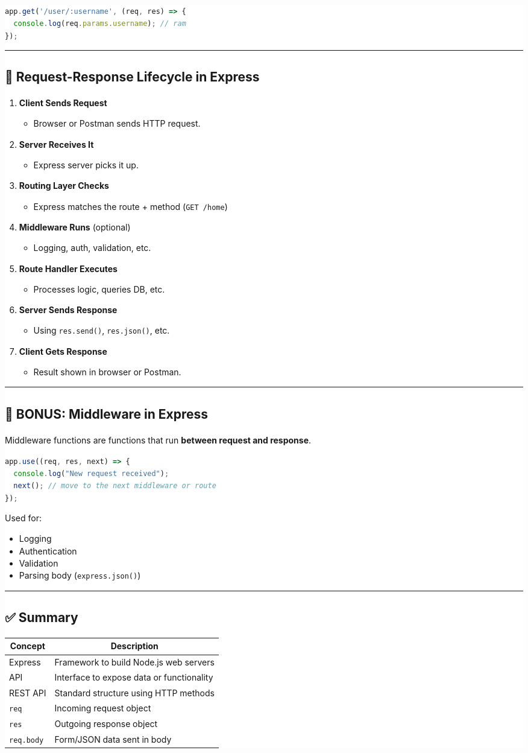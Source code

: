 ```js
app.get('/user/:username', (req, res) => {
  console.log(req.params.username); // ram
});
```

---

## 🔄 Request-Response Lifecycle in Express

1. **Client Sends Request**

   * Browser or Postman sends HTTP request.
2. **Server Receives It**

   * Express server picks it up.
3. **Routing Layer Checks**

   * Express matches the route + method (`GET /home`)
4. **Middleware Runs** (optional)

   * Logging, auth, validation, etc.
5. **Route Handler Executes**

   * Processes logic, queries DB, etc.
6. **Server Sends Response**

   * Using `res.send()`, `res.json()`, etc.
7. **Client Gets Response**

   * Result shown in browser or Postman.

---

## 🧰 BONUS: Middleware in Express

Middleware functions are functions that run **between request and response**.

```js
app.use((req, res, next) => {
  console.log("New request received");
  next(); // move to the next middleware or route
});
```

Used for:

* Logging
* Authentication
* Validation
* Parsing body (`express.json()`)

---

## ✅ Summary

| Concept      | Description                               |
| ------------ | ----------------------------------------- |
| Express      | Framework to build Node.js web servers    |
| API          | Interface to expose data or functionality |
| REST API     | Standard structure using HTTP methods     |
| `req`        | Incoming request object                   |
| `res`        | Outgoing response object                  |
| `req.body`   | Form/JSON data sent in body               |